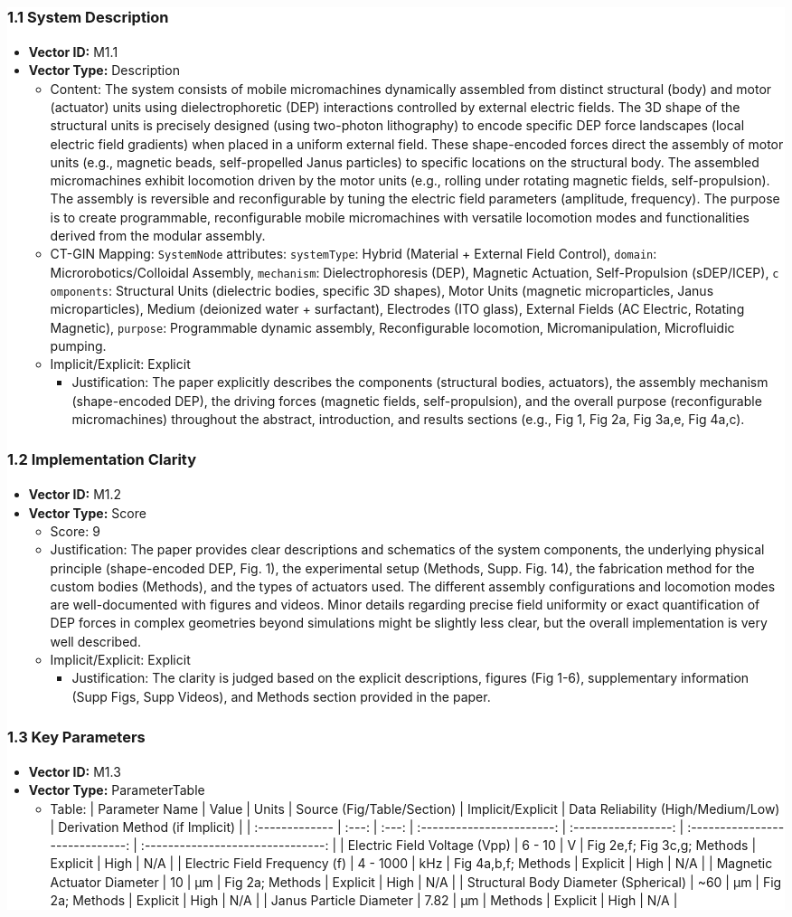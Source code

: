 ### **1.1 System Description**

*   **Vector ID:** M1.1
*   **Vector Type:** Description
    *   Content: The system consists of mobile micromachines dynamically assembled from distinct structural (body) and motor (actuator) units using dielectrophoretic (DEP) interactions controlled by external electric fields. The 3D shape of the structural units is precisely designed (using two-photon lithography) to encode specific DEP force landscapes (local electric field gradients) when placed in a uniform external field. These shape-encoded forces direct the assembly of motor units (e.g., magnetic beads, self-propelled Janus particles) to specific locations on the structural body. The assembled micromachines exhibit locomotion driven by the motor units (e.g., rolling under rotating magnetic fields, self-propulsion). The assembly is reversible and reconfigurable by tuning the electric field parameters (amplitude, frequency). The purpose is to create programmable, reconfigurable mobile micromachines with versatile locomotion modes and functionalities derived from the modular assembly.
    *   CT-GIN Mapping: `SystemNode` attributes: `systemType`: Hybrid (Material + External Field Control), `domain`: Microrobotics/Colloidal Assembly, `mechanism`: Dielectrophoresis (DEP), Magnetic Actuation, Self-Propulsion (sDEP/ICEP), `components`: Structural Units (dielectric bodies, specific 3D shapes), Motor Units (magnetic microparticles, Janus microparticles), Medium (deionized water + surfactant), Electrodes (ITO glass), External Fields (AC Electric, Rotating Magnetic), `purpose`: Programmable dynamic assembly, Reconfigurable locomotion, Micromanipulation, Microfluidic pumping.
    *   Implicit/Explicit: Explicit
        *  Justification: The paper explicitly describes the components (structural bodies, actuators), the assembly mechanism (shape-encoded DEP), the driving forces (magnetic fields, self-propulsion), and the overall purpose (reconfigurable micromachines) throughout the abstract, introduction, and results sections (e.g., Fig 1, Fig 2a, Fig 3a,e, Fig 4a,c).

### **1.2 Implementation Clarity**

*   **Vector ID:** M1.2
*   **Vector Type:** Score
    *   Score: 9
    *   Justification: The paper provides clear descriptions and schematics of the system components, the underlying physical principle (shape-encoded DEP, Fig. 1), the experimental setup (Methods, Supp. Fig. 14), the fabrication method for the custom bodies (Methods), and the types of actuators used. The different assembly configurations and locomotion modes are well-documented with figures and videos. Minor details regarding precise field uniformity or exact quantification of DEP forces in complex geometries beyond simulations might be slightly less clear, but the overall implementation is very well described.
    *   Implicit/Explicit: Explicit
        * Justification: The clarity is judged based on the explicit descriptions, figures (Fig 1-6), supplementary information (Supp Figs, Supp Videos), and Methods section provided in the paper.

### **1.3 Key Parameters**

*   **Vector ID:** M1.3
*   **Vector Type:** ParameterTable
    *   Table:
        | Parameter Name | Value | Units | Source (Fig/Table/Section) | Implicit/Explicit | Data Reliability (High/Medium/Low) | Derivation Method (if Implicit) |
        | :------------- | :---: | :---: | :-----------------------: | :-----------------: | :-----------------------------: | :-------------------------------: |
        | Electric Field Voltage (Vpp) | 6 - 10 | V | Fig 2e,f; Fig 3c,g; Methods | Explicit | High | N/A |
        | Electric Field Frequency (f) | 4 - 1000 | kHz | Fig 4a,b,f; Methods | Explicit | High | N/A |
        | Magnetic Actuator Diameter | 10 | µm | Fig 2a; Methods | Explicit | High | N/A |
        | Structural Body Diameter (Spherical) | ~60 | µm | Fig 2a; Methods | Explicit | High | N/A |
        | Janus Particle Diameter | 7.82 | µm | Methods | Explicit | High | N/A |
